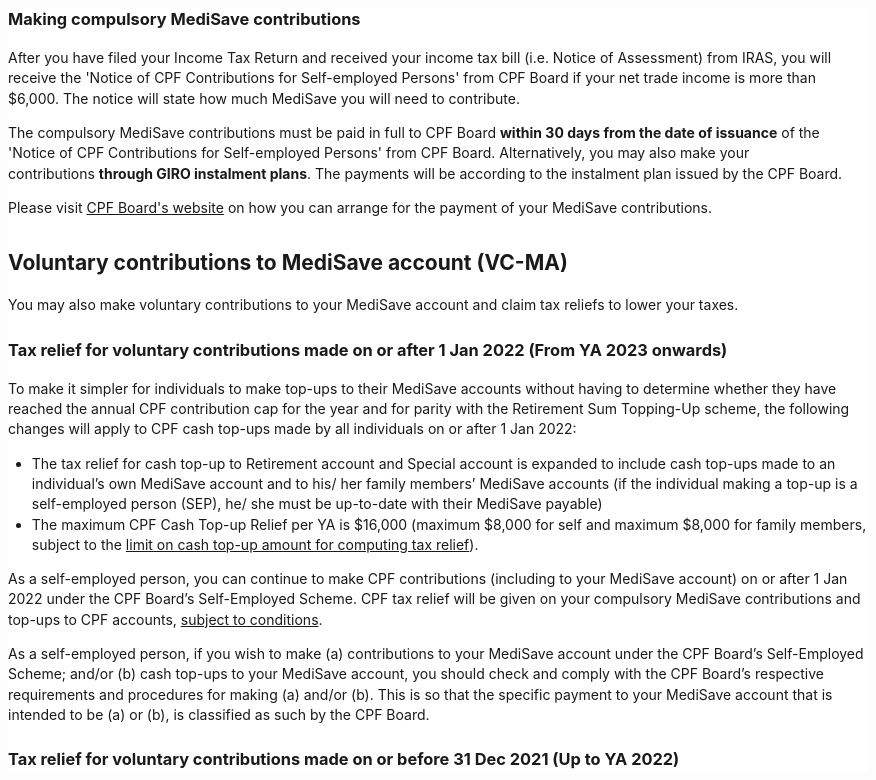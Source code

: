 ### Making compulsory MediSave contributions

After you have filed your Income Tax Return and received your income tax bill (i.e. Notice of Assessment) from IRAS, you will receive the 'Notice of CPF Contributions for Self-employed Persons' from CPF Board if your net trade income is more than $6,000. The notice will state how much MediSave you will need to contribute.

The compulsory MediSave contributions must be paid in full to CPF Board **within 30 days from the date of issuance** of the 'Notice of CPF Contributions for Self-employed Persons' from CPF Board. Alternatively, you may also make your contributions **through GIRO instalment plans**. The payments will be according to the instalment plan issued by the CPF Board.

Please visit [CPF Board's website](https://www.cpf.gov.sg/member/growing-your-savings/cpf-contributions/saving-as-a-self-employed-person) on how you can arrange for the payment of your MediSave contributions.

## Voluntary contributions to MediSave account (VC-MA)

You may also make voluntary contributions to your MediSave account and claim tax reliefs to lower your taxes.

### Tax relief for voluntary contributions made on or after 1 Jan 2022 (From YA 2023 onwards)

To make it simpler for individuals to make top-ups to their MediSave accounts without having to determine whether they have reached the annual CPF contribution cap for the year and for parity with the Retirement Sum Topping-Up scheme, the following changes will apply to CPF cash top-ups made by all individuals on or after 1 Jan 2022:

- The tax relief for cash top-up to Retirement account and Special account is expanded to include cash top-ups made to an individual’s own MediSave account and to his/ her family members’ MediSave accounts (if the individual making a top-up is a self-employed person (SEP), he/ she must be up-to-date with their MediSave payable)
- The maximum CPF Cash Top-up Relief per YA is $16,000 (maximum $8,000 for self and maximum $8,000 for family members, subject to the [limit on cash top-up amount for computing tax relief](https://www.iras.gov.sg/taxes/individual-income-tax/basics-of-individual-income-tax/tax-reliefs-rebates-and-deductions/tax-reliefs/central-provident-fund-(cpf)-cash-top-up-relief)).

As a self-employed person, you can continue to make CPF contributions (including to your MediSave account) on or after 1 Jan 2022 under the CPF Board’s Self-Employed Scheme. CPF tax relief will be given on your compulsory MediSave contributions and top-ups to CPF accounts, [subject to conditions](https://www.iras.gov.sg/taxes/individual-income-tax/basics-of-individual-income-tax/tax-reliefs-rebates-and-deductions/tax-reliefs/central-provident-fund-(cpf)-relief-for-self-employed-employee-who-is-also-self-employed).

As a self-employed person, if you wish to make (a) contributions to your MediSave account under the CPF Board’s Self-Employed Scheme; and/or (b) cash top-ups to your MediSave account, you should check and comply with the CPF Board’s respective requirements and procedures for making (a) and/or (b). This is so that the specific payment to your MediSave account that is intended to be (a) or (b), is classified as such by the CPF Board.

### Tax relief for voluntary contributions made on or before 31 Dec 2021 (Up to YA 2022)
